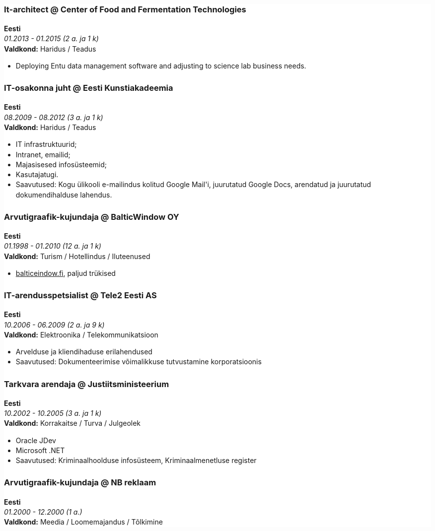 ### It-architect @ Center of Food and Fermentation Technologies

**Eesti**  
*01.2013 - 01.2015 (2 a. ja 1 k)*  
**Valdkond:** Haridus / Teadus

- Deploying Entu data management software and adjusting to science lab business needs.

### IT-osakonna juht @ Eesti Kunstiakadeemia

**Eesti**  
*08.2009 - 08.2012 (3 a. ja 1 k)*  
**Valdkond:** Haridus / Teadus

- IT infrastruktuurid;
- Intranet, emailid;
- Majasisesed infosüsteemid;
- Kasutajatugi.
- Saavutused: Kogu ülikooli e-mailindus kolitud Google Mail'i, juurutatud Google Docs, arendatud ja juurutatud dokumendihalduse lahendus.

### Arvutigraafik-kujundaja @ BalticWindow OY

**Eesti**  
*01.1998 - 01.2010 (12 a. ja 1 k)*  
**Valdkond:** Turism / Hotellindus / Iluteenused

- [balticeindow.fi](http://www.balticeindow.fi), paljud trükised

### IT-arendusspetsialist @ Tele2 Eesti AS

**Eesti**  
*10.2006 - 06.2009 (2 a. ja 9 k)*  
**Valdkond:** Elektroonika / Telekommunikatsioon

- Arvelduse ja kliendihaduse erilahendused
- Saavutused: Dokumenteerimise võimalikkuse tutvustamine korporatsioonis

### Tarkvara arendaja @ Justiitsministeerium

**Eesti**  
*10.2002 - 10.2005 (3 a. ja 1 k)*  
**Valdkond:** Korrakaitse / Turva / Julgeolek

- Oracle JDev
- Microsoft .NET
- Saavutused: Kriminaalhoolduse infosüsteem, Kriminaalmenetluse register

### Arvutigraafik-kujundaja @ NB reklaam

**Eesti**  
*01.2000 - 12.2000 (1 a.)*  
**Valdkond:** Meedia / Loomemajandus / Tõlkimine
